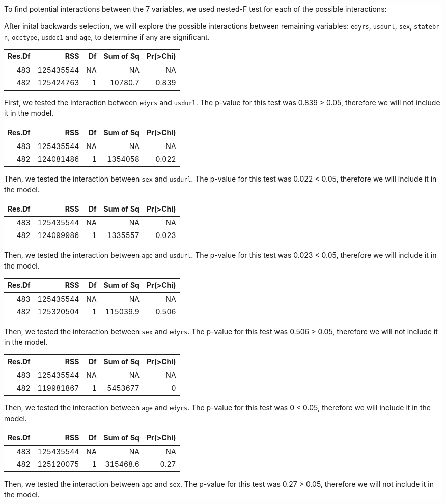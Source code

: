 To find potential interactions between the 7 variables, we used nested-F test for each of the possible interactions:

After inital backwards selection, we will explore the possible interactions between remaining variables: `edyrs`, `usdurl`, `sex`, `statebrn`, `occtype`, `usdoc1` and `age`, to determine if any are significant.


| Res.Df|       RSS| Df| Sum of Sq| Pr(>Chi)|
|------:|---------:|--:|---------:|--------:|
|    483| 125435544| NA|        NA|       NA|
|    482| 125424763|  1|   10780.7|    0.839|
First, we tested the interaction between `edyrs` and `usdurl`. The p-value for this test was 0.839 > 0.05, therefore we will not include it in the model.


| Res.Df|       RSS| Df| Sum of Sq| Pr(>Chi)|
|------:|---------:|--:|---------:|--------:|
|    483| 125435544| NA|        NA|       NA|
|    482| 124081486|  1|   1354058|    0.022|
Then, we tested the interaction between `sex` and `usdurl`. The p-value for this test was 0.022 < 0.05, therefore we will include it in the model.


| Res.Df|       RSS| Df| Sum of Sq| Pr(>Chi)|
|------:|---------:|--:|---------:|--------:|
|    483| 125435544| NA|        NA|       NA|
|    482| 124099986|  1|   1335557|    0.023|
Then, we tested the interaction between `age` and `usdurl`. The p-value for this test was 0.023 < 0.05, therefore we will include it in the model.


| Res.Df|       RSS| Df| Sum of Sq| Pr(>Chi)|
|------:|---------:|--:|---------:|--------:|
|    483| 125435544| NA|        NA|       NA|
|    482| 125320504|  1|  115039.9|    0.506|
Then, we tested the interaction between `sex` and `edyrs`. The p-value for this test was 0.506 > 0.05, therefore we will not include it in the model.


| Res.Df|       RSS| Df| Sum of Sq| Pr(>Chi)|
|------:|---------:|--:|---------:|--------:|
|    483| 125435544| NA|        NA|       NA|
|    482| 119981867|  1|   5453677|        0|
Then, we tested the interaction between `age` and `edyrs`. The p-value for this test was 0 < 0.05, therefore we will include it in the model.


| Res.Df|       RSS| Df| Sum of Sq| Pr(>Chi)|
|------:|---------:|--:|---------:|--------:|
|    483| 125435544| NA|        NA|       NA|
|    482| 125120075|  1|  315468.6|     0.27|
Then, we tested the interaction between `age` and `sex`. The p-value for this test was 0.27 > 0.05, therefore we will not include it in the model.
